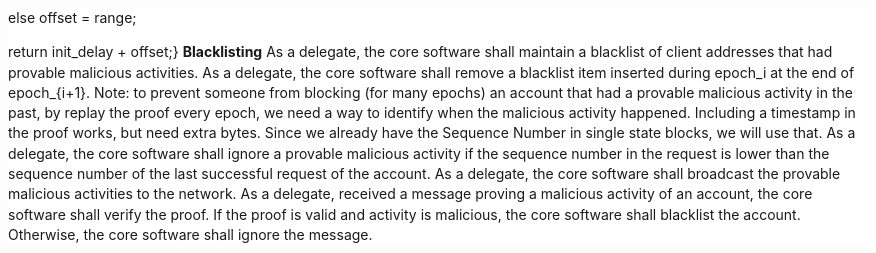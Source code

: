 else offset = range;
<p>
return init_delay + offset;}
   </td>
   <td>
   </td>
  </tr>
  <tr>
   <td>
   </td>
   <td>
   </td>
  </tr>
  <tr>
   <td><strong>Blacklisting</strong>
   </td>
   <td>
   </td>
  </tr>
  <tr>
   <td>As a delegate, the core software shall maintain a blacklist of client addresses that had provable malicious activities.
   </td>
   <td>
   </td>
  </tr>
  <tr>
   <td>As a delegate, the core software shall remove a blacklist item inserted during epoch_i at the end of epoch_{i+1}.
   </td>
   <td>
   </td>
  </tr>
  <tr>
   <td>Note: to prevent someone from blocking (for many epochs) an account that had a provable malicious activity in the past, by replay the proof every epoch, we need a way to identify when the malicious activity happened. Including a timestamp in the proof works, but need extra bytes. Since we already have the Sequence Number in single state blocks, we will use that.
   </td>
   <td>
   </td>
  </tr>
  <tr>
   <td>As a delegate, the core software shall ignore a provable malicious activity if the sequence number in the request is lower than the sequence number of the last successful request of the account.
   </td>
   <td>
   </td>
  </tr>
  <tr>
   <td>As a delegate, the core software shall broadcast the provable malicious activities to the network.
   </td>
   <td>
   </td>
  </tr>
  <tr>
   <td>As a delegate, received a message proving a malicious activity of an account, the core software shall verify the proof. If the proof is valid and activity is malicious, the core software shall blacklist the account. Otherwise, the core software shall ignore the message.
   </td>
   <td>
   </td>
  </tr>